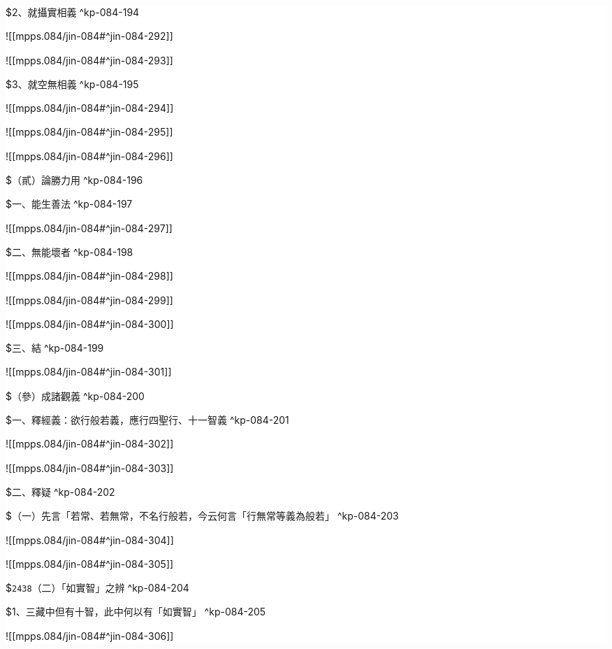  $2、就攝實相義 ^kp-084-194

![[mpps.084/jin-084#^jin-084-292]]

![[mpps.084/jin-084#^jin-084-293]]

 $3、就空無相義 ^kp-084-195

![[mpps.084/jin-084#^jin-084-294]]

![[mpps.084/jin-084#^jin-084-295]]

![[mpps.084/jin-084#^jin-084-296]]

 $（貳）論勝力用 ^kp-084-196

 $一、能生善法 ^kp-084-197

![[mpps.084/jin-084#^jin-084-297]]

 $二、無能壞者 ^kp-084-198

![[mpps.084/jin-084#^jin-084-298]]

![[mpps.084/jin-084#^jin-084-299]]

![[mpps.084/jin-084#^jin-084-300]]

 $三、結 ^kp-084-199

![[mpps.084/jin-084#^jin-084-301]]

 $（參）成諸觀義 ^kp-084-200

 $一、釋經義：欲行般若義，應行四聖行、十一智義 ^kp-084-201

![[mpps.084/jin-084#^jin-084-302]]

![[mpps.084/jin-084#^jin-084-303]]

 $二、釋疑 ^kp-084-202

 $（一）先言「若常、若無常，不名行般若，今云何言「行無常等義為般若」 ^kp-084-203

![[mpps.084/jin-084#^jin-084-304]]

![[mpps.084/jin-084#^jin-084-305]]

 $`2438`（二）「如實智」之辨 ^kp-084-204

 $1、三藏中但有十智，此中何以有「如實智」 ^kp-084-205

![[mpps.084/jin-084#^jin-084-306]]
